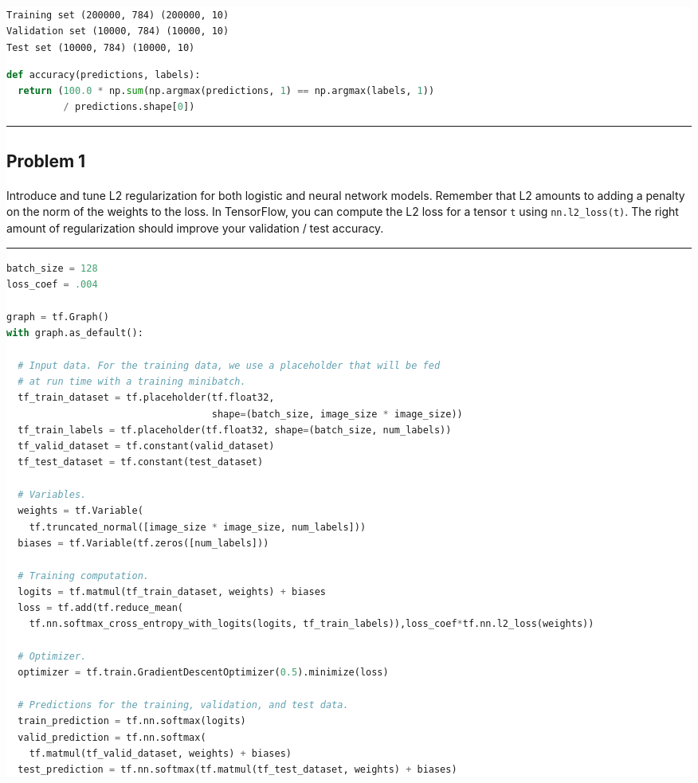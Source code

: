    Training set (200000, 784) (200000, 10)
    Validation set (10000, 784) (10000, 10)
    Test set (10000, 784) (10000, 10)



```python
def accuracy(predictions, labels):
  return (100.0 * np.sum(np.argmax(predictions, 1) == np.argmax(labels, 1))
          / predictions.shape[0])
```

---
Problem 1
---------

Introduce and tune L2 regularization for both logistic and neural network models. Remember that L2 amounts to adding a penalty on the norm of the weights to the loss. In TensorFlow, you can compute the L2 loss for a tensor `t` using `nn.l2_loss(t)`. The right amount of regularization should improve your validation / test accuracy.

---


```python
batch_size = 128
loss_coef = .004

graph = tf.Graph()
with graph.as_default():

  # Input data. For the training data, we use a placeholder that will be fed
  # at run time with a training minibatch.
  tf_train_dataset = tf.placeholder(tf.float32,
                                    shape=(batch_size, image_size * image_size))
  tf_train_labels = tf.placeholder(tf.float32, shape=(batch_size, num_labels))
  tf_valid_dataset = tf.constant(valid_dataset)
  tf_test_dataset = tf.constant(test_dataset)
  
  # Variables.
  weights = tf.Variable(
    tf.truncated_normal([image_size * image_size, num_labels]))
  biases = tf.Variable(tf.zeros([num_labels]))
  
  # Training computation.
  logits = tf.matmul(tf_train_dataset, weights) + biases
  loss = tf.add(tf.reduce_mean(
    tf.nn.softmax_cross_entropy_with_logits(logits, tf_train_labels)),loss_coef*tf.nn.l2_loss(weights))
  
  # Optimizer.
  optimizer = tf.train.GradientDescentOptimizer(0.5).minimize(loss)
  
  # Predictions for the training, validation, and test data.
  train_prediction = tf.nn.softmax(logits)
  valid_prediction = tf.nn.softmax(
    tf.matmul(tf_valid_dataset, weights) + biases)
  test_prediction = tf.nn.softmax(tf.matmul(tf_test_dataset, weights) + biases)
```
